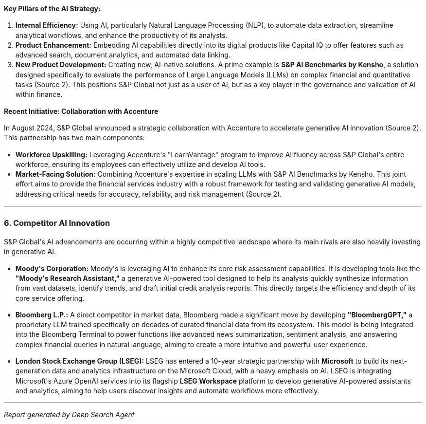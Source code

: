 **Key Pillars of the AI Strategy:**

1.  **Internal Efficiency:** Using AI, particularly Natural Language Processing (NLP), to automate data extraction, streamline analytical workflows, and enhance the productivity of its analysts.
2.  **Product Enhancement:** Embedding AI capabilities directly into its digital products like Capital IQ to offer features such as advanced search, document analytics, and automated data linking.
3.  **New Product Development:** Creating new, AI-native solutions. A prime example is **S&P AI Benchmarks by Kensho**, a solution designed specifically to evaluate the performance of Large Language Models (LLMs) on complex financial and quantitative tasks (Source 2). This positions S&P Global not just as a user of AI, but as a key player in the governance and validation of AI within finance.

**Recent Initiative: Collaboration with Accenture**

In August 2024, S&P Global announced a strategic collaboration with Accenture to accelerate generative AI innovation (Source 2). This partnership has two main components:
*   **Workforce Upskilling:** Leveraging Accenture's "LearnVantage" program to improve AI fluency across S&P Global's entire workforce, ensuring its employees can effectively utilize and develop AI tools.
*   **Market-Facing Solution:** Combining Accenture's expertise in scaling LLMs with S&P AI Benchmarks by Kensho. This joint effort aims to provide the financial services industry with a robust framework for testing and validating generative AI models, addressing critical needs for accuracy, reliability, and risk management (Source 2).

---

### **6. Competitor AI Innovation**

S&P Global's AI advancements are occurring within a highly competitive landscape where its main rivals are also heavily investing in generative AI.

*   **Moody's Corporation:** Moody's is leveraging AI to enhance its core risk assessment capabilities. It is developing tools like the **"Moody's Research Assistant,"** a generative AI-powered tool designed to help its analysts quickly synthesize information from vast datasets, identify trends, and draft initial credit analysis reports. This directly targets the efficiency and depth of its core service offering.

*   **Bloomberg L.P.:** A direct competitor in market data, Bloomberg made a significant move by developing **"BloombergGPT,"** a proprietary LLM trained specifically on decades of curated financial data from its ecosystem. This model is being integrated into the Bloomberg Terminal to power functions like advanced news summarization, sentiment analysis, and answering complex financial queries in natural language, aiming to create a more intuitive and powerful user experience.

*   **London Stock Exchange Group (LSEG):** LSEG has entered a 10-year strategic partnership with **Microsoft** to build its next-generation data and analytics infrastructure on the Microsoft Cloud, with a heavy emphasis on AI. LSEG is integrating Microsoft's Azure OpenAI services into its flagship **LSEG Workspace** platform to develop generative AI-powered assistants and analytics, aiming to help users discover insights and automate workflows more effectively.

---
*Report generated by Deep Search Agent*
